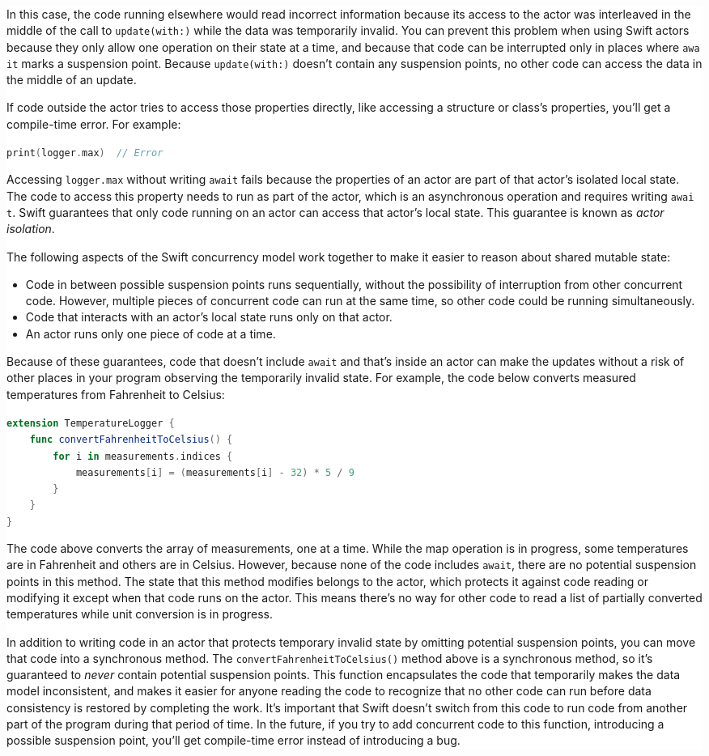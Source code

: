 In this case, the code running elsewhere would read incorrect information because its access to the actor was interleaved in the middle of the call to `update(with:)` while the data was temporarily invalid. You can prevent this problem when using Swift actors because they only allow one operation on their state at a time, and because that code can be interrupted only in places where `await` marks a suspension point. Because `update(with:)` doesn’t contain any suspension points, no other code can access the data in the middle of an update.

If code outside the actor tries to access those properties directly, like accessing a structure or class’s properties, you’ll get a compile-time error. For example:

```swift
print(logger.max)  // Error
```

Accessing `logger.max` without writing `await` fails because the properties of an actor are part of that actor’s isolated local state. The code to access this property needs to run as part of the actor, which is an asynchronous operation and requires writing `await`. Swift guarantees that only code running on an actor can access that actor’s local state. This guarantee is known as *actor isolation*.

The following aspects of the Swift concurrency model work together to make it easier to reason about shared mutable state:

*   Code in between possible suspension points runs sequentially, without the possibility of interruption from other concurrent code. However, multiple pieces of concurrent code can run at the same time, so other code could be running simultaneously.
*   Code that interacts with an actor’s local state runs only on that actor.
*   An actor runs only one piece of code at a time.

Because of these guarantees, code that doesn’t include `await` and that’s inside an actor can make the updates without a risk of other places in your program observing the temporarily invalid state. For example, the code below converts measured temperatures from Fahrenheit to Celsius:

```swift
extension TemperatureLogger {
    func convertFahrenheitToCelsius() {
        for i in measurements.indices {
            measurements[i] = (measurements[i] - 32) * 5 / 9
        }
    }
}
```

The code above converts the array of measurements, one at a time. While the map operation is in progress, some temperatures are in Fahrenheit and others are in Celsius. However, because none of the code includes `await`, there are no potential suspension points in this method. The state that this method modifies belongs to the actor, which protects it against code reading or modifying it except when that code runs on the actor. This means there’s no way for other code to read a list of partially converted temperatures while unit conversion is in progress.

In addition to writing code in an actor that protects temporary invalid state by omitting potential suspension points, you can move that code into a synchronous method. The `convertFahrenheitToCelsius()` method above is a synchronous method, so it’s guaranteed to *never* contain potential suspension points. This function encapsulates the code that temporarily makes the data model inconsistent, and makes it easier for anyone reading the code to recognize that no other code can run before data consistency is restored by completing the work. It’s important that Swift doesn’t switch from this code to run code from another part of the program during that period of time. In the future, if you try to add concurrent code to this function, introducing a possible suspension point, you’ll get compile-time error instead of introducing a bug.
